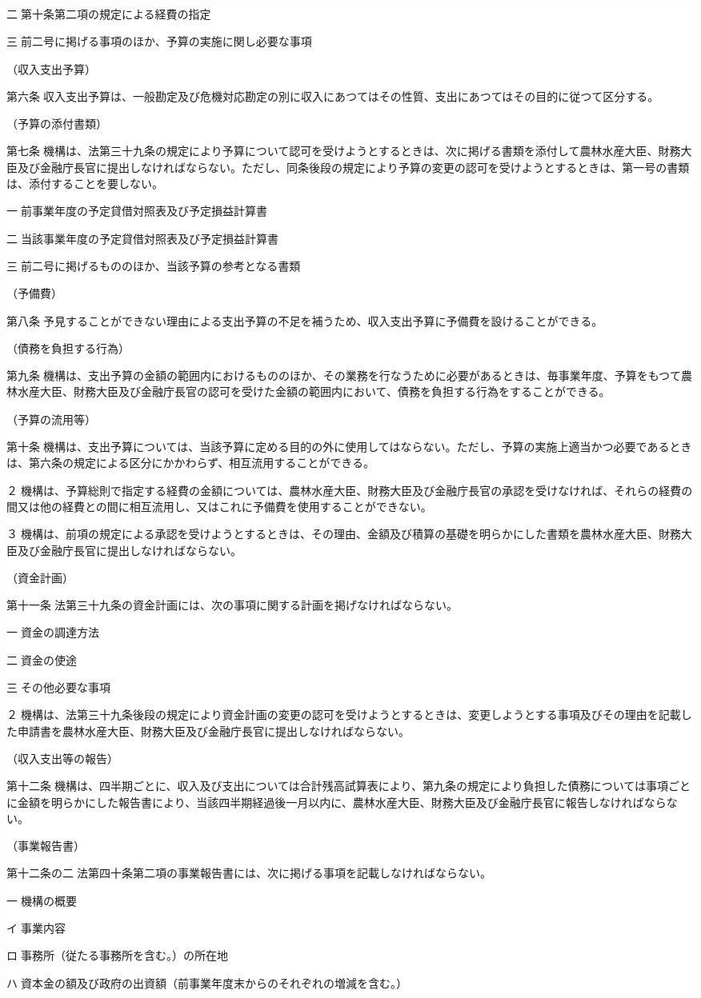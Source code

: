 二 第十条第二項の規定による経費の指定

三 前二号に掲げる事項のほか、予算の実施に関し必要な事項

（収入支出予算）

第六条 収入支出予算は、一般勘定及び危機対応勘定の別に収入にあつてはその性質、支出にあつてはその目的に従つて区分する。

（予算の添付書類）

第七条 機構は、法第三十九条の規定により予算について認可を受けようとするときは、次に掲げる書類を添付して農林水産大臣、財務大臣及び金融庁長官に提出しなければならない。ただし、同条後段の規定により予算の変更の認可を受けようとするときは、第一号の書類は、添付することを要しない。

一 前事業年度の予定貸借対照表及び予定損益計算書

二 当該事業年度の予定貸借対照表及び予定損益計算書

三 前二号に掲げるもののほか、当該予算の参考となる書類

（予備費）

第八条 予見することができない理由による支出予算の不足を補うため、収入支出予算に予備費を設けることができる。

（債務を負担する行為）

第九条 機構は、支出予算の金額の範囲内におけるもののほか、その業務を行なうために必要があるときは、毎事業年度、予算をもつて農林水産大臣、財務大臣及び金融庁長官の認可を受けた金額の範囲内において、債務を負担する行為をすることができる。

（予算の流用等）

第十条 機構は、支出予算については、当該予算に定める目的の外に使用してはならない。ただし、予算の実施上適当かつ必要であるときは、第六条の規定による区分にかかわらず、相互流用することができる。

２ 機構は、予算総則で指定する経費の金額については、農林水産大臣、財務大臣及び金融庁長官の承認を受けなければ、それらの経費の間又は他の経費との間に相互流用し、又はこれに予備費を使用することができない。

３ 機構は、前項の規定による承認を受けようとするときは、その理由、金額及び積算の基礎を明らかにした書類を農林水産大臣、財務大臣及び金融庁長官に提出しなければならない。

（資金計画）

第十一条 法第三十九条の資金計画には、次の事項に関する計画を掲げなければならない。

一 資金の調達方法

二 資金の使途

三 その他必要な事項

２ 機構は、法第三十九条後段の規定により資金計画の変更の認可を受けようとするときは、変更しようとする事項及びその理由を記載した申請書を農林水産大臣、財務大臣及び金融庁長官に提出しなければならない。

（収入支出等の報告）

第十二条 機構は、四半期ごとに、収入及び支出については合計残高試算表により、第九条の規定により負担した債務については事項ごとに金額を明らかにした報告書により、当該四半期経過後一月以内に、農林水産大臣、財務大臣及び金融庁長官に報告しなければならない。

（事業報告書）

第十二条の二 法第四十条第二項の事業報告書には、次に掲げる事項を記載しなければならない。

一 機構の概要

イ 事業内容

ロ 事務所（従たる事務所を含む。）の所在地

ハ 資本金の額及び政府の出資額（前事業年度末からのそれぞれの増減を含む。）
